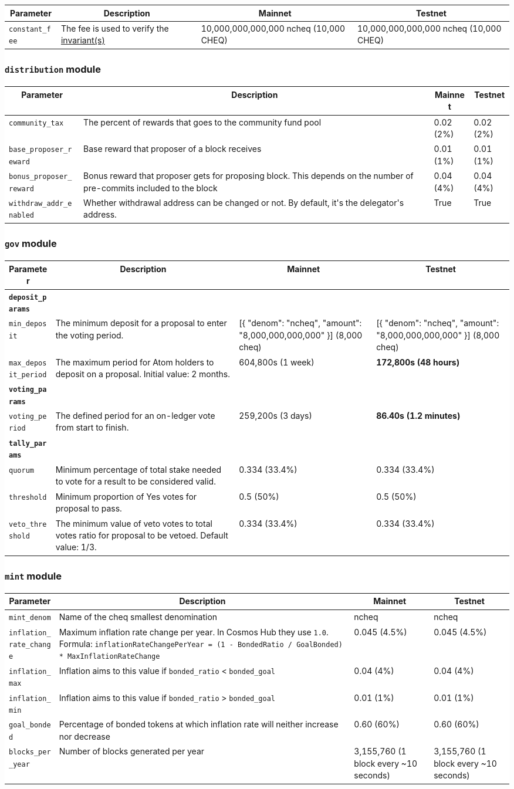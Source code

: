 | Parameter | Description | Mainnet | Testnet |
| - | - | - | - |
| `constant_fee` | The fee is used to verify the [invariant(s)](https://docs.cosmos.network/main/build/building-modules/invariants) | 10,000,000,000,000 ncheq (10,000 CHEQ) | 10,000,000,000,000 ncheq (10,000 CHEQ) |

### `distribution` module

| Parameter | Description | Mainnet | Testnet |
| - | - | - | - |
| `community_tax`         | The percent of rewards that goes to the community fund pool | 0.02 (2%) | 0.02 (2%) |
| `base_proposer_reward`  | Base reward that proposer of a block receives                                                                        | 0.01 (1%) | 0.01 (1%) |
| `bonus_proposer_reward` | Bonus reward that proposer gets for proposing block. This depends on the number of pre-commits included to the block | 0.04 (4%) | 0.04 (4%) |
| `withdraw_addr_enabled` | Whether withdrawal address can be changed or not. By default, it's the delegator's address.                          | True      | True      |

### `gov` module

| Parameter | Description | Mainnet | Testnet |
| - | - | - | - |
| **`deposit_params`** |
| `min_deposit`        | The minimum deposit for a proposal to enter the voting period.                                      | \[{ "denom": "ncheq", "amount": "8,000,000,000,000" }] (8,000 cheq) | \[{ "denom": "ncheq", "amount": "8,000,000,000,000" }] (8,000 cheq) |
| `max_deposit_period` | The maximum period for Atom holders to deposit on a proposal. Initial value: 2 months.              | 604,800s (1 week)                                                   | **172,800s (48 hours)**                                             |
| **`voting_params`** |
| `voting_period`      | The defined period for an on-ledger vote from start to finish.                                      | 259,200s (3 days)                                                   | **86.40s (1.2 minutes)**                                             |
| **`tally_params`** |
| `quorum`             | Minimum percentage of total stake needed to vote for a result to be considered valid.               | 0.334 (33.4%)                                                       | 0.334 (33.4%)                                                       |
| `threshold`          | Minimum proportion of Yes votes for proposal to pass.                                               | 0.5 (50%)                                                           | 0.5 (50%)                                                           |
| `veto_threshold`     | The minimum value of veto votes to total votes ratio for proposal to be vetoed. Default value: 1/3. | 0.334 (33.4%)                                                       | 0.334 (33.4%)                                                       |

### `mint` module

| Parameter | Description | Mainnet | Testnet |
| - | - | - | - |
| `mint_denom`            | Name of the cheq smallest denomination                                                                                                                                                                                        | ncheq                                  | ncheq                                  |
| `inflation_rate_change` | Maximum inflation rate change per year. In Cosmos Hub they use `1.0`. Formula: `inflationRateChangePerYear = (1 - BondedRatio / GoalBonded) * MaxInflationRateChange` | 0.045 (4.5%)                           | 0.045 (4.5%)                           |
| `inflation_max`         | Inflation aims to this value if `bonded_ratio` < `bonded_goal`                                                                                                                                                               | 0.04 (4%)                              | 0.04 (4%)                              |
| `inflation_min`         | Inflation aims to this value if `bonded_ratio` > `bonded_goal`                                                                                                                                                               | 0.01 (1%)                              | 0.01 (1%)                              |
| `goal_bonded`           | Percentage of bonded tokens at which inflation rate will neither increase nor decrease                                                                                                                                       | 0.60 (60%)                             | 0.60 (60%)                             |
| `blocks_per_year`       | Number of blocks generated per year                                                                                                                                                                                          | 3,155,760 (1 block every \~10 seconds) | 3,155,760 (1 block every \~10 seconds) |
